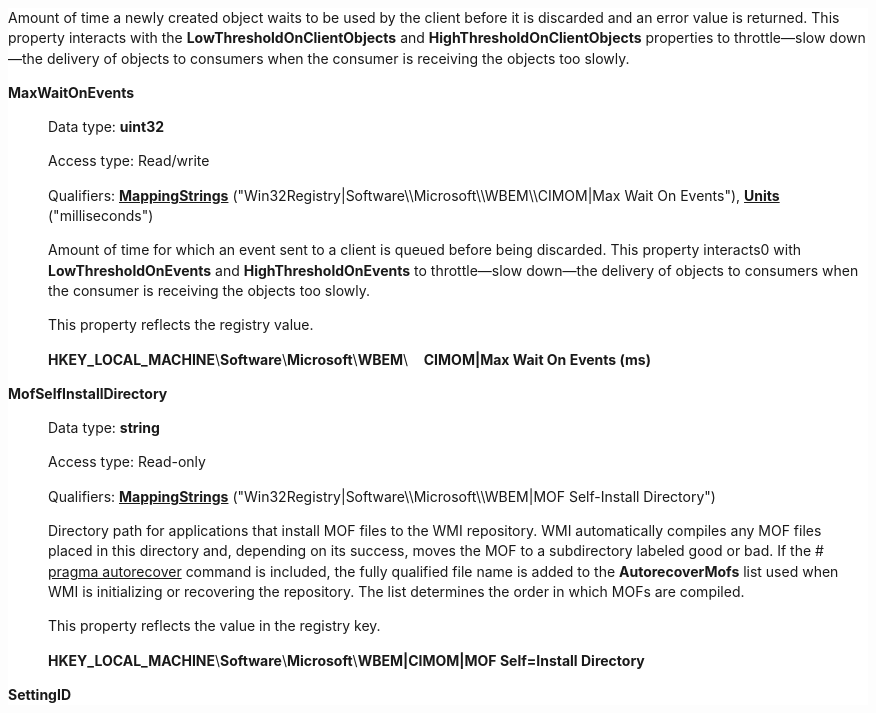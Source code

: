Amount of time a newly created object waits to be used by the client before it is discarded and an error value is returned. This property interacts with the **LowThresholdOnClientObjects** and **HighThresholdOnClientObjects** properties to throttle—slow down—the delivery of objects to consumers when the consumer is receiving the objects too slowly.

</dd> <dt>

**MaxWaitOnEvents**
</dt> <dd> <dl> <dt>

Data type: **uint32**
</dt> <dt>

Access type: Read/write
</dt> <dt>

Qualifiers: [**MappingStrings**](../wmisdk/standard-qualifiers.md) ("Win32Registry\|Software\\\\Microsoft\\\\WBEM\\\\CIMOM\|Max Wait On Events"), [**Units**](../wmisdk/standard-qualifiers.md) ("milliseconds")
</dt> </dl>

Amount of time for which an event sent to a client is queued before being discarded. This property interacts0 with **LowThresholdOnEvents** and **HighThresholdOnEvents** to throttle—slow down—the delivery of objects to consumers when the consumer is receiving the objects too slowly.

This property reflects the registry value.

**HKEY\_LOCAL\_MACHINE**\\**Software**\\**Microsoft**\\**WBEM**\\    **CIMOM\|Max Wait On Events (ms)**

</dd> <dt>

**MofSelfInstallDirectory**
</dt> <dd> <dl> <dt>

Data type: **string**
</dt> <dt>

Access type: Read-only
</dt> <dt>

Qualifiers: [**MappingStrings**](../wmisdk/standard-qualifiers.md) ("Win32Registry\|Software\\\\Microsoft\\\\WBEM\|MOF Self-Install Directory")
</dt> </dl>

Directory path for applications that install MOF files to the WMI repository. WMI automatically compiles any MOF files placed in this directory and, depending on its success, moves the MOF to a subdirectory labeled good or bad. If the \# [pragma autorecover](../wmisdk/pragma-autorecover.md) command is included, the fully qualified file name is added to the **AutorecoverMofs** list used when WMI is initializing or recovering the repository. The list determines the order in which MOFs are compiled.

This property reflects the value in the registry key.

**HKEY\_LOCAL\_MACHINE**\\**Software**\\**Microsoft**\\**WBEM\|CIMOM\|MOF Self=Install Directory**

</dd> <dt>

**SettingID**
</dt> <dd> <dl> <dt>
